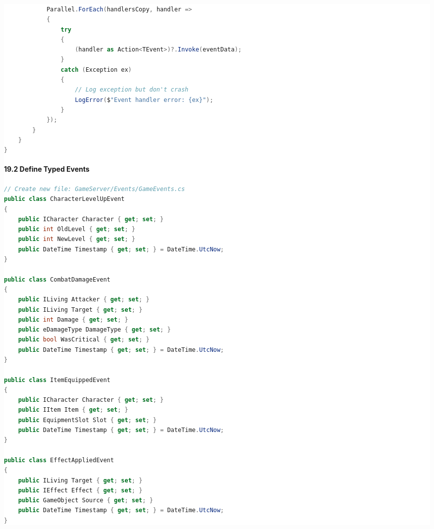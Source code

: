 ```csharp
            Parallel.ForEach(handlersCopy, handler =>
            {
                try
                {
                    (handler as Action<TEvent>)?.Invoke(eventData);
                }
                catch (Exception ex)
                {
                    // Log exception but don't crash
                    LogError($"Event handler error: {ex}");
                }
            });
        }
    }
}
```

#### 19.2 Define Typed Events
```csharp
// Create new file: GameServer/Events/GameEvents.cs
public class CharacterLevelUpEvent
{
    public ICharacter Character { get; set; }
    public int OldLevel { get; set; }
    public int NewLevel { get; set; }
    public DateTime Timestamp { get; set; } = DateTime.UtcNow;
}

public class CombatDamageEvent
{
    public ILiving Attacker { get; set; }
    public ILiving Target { get; set; }
    public int Damage { get; set; }
    public eDamageType DamageType { get; set; }
    public bool WasCritical { get; set; }
    public DateTime Timestamp { get; set; } = DateTime.UtcNow;
}

public class ItemEquippedEvent
{
    public ICharacter Character { get; set; }
    public IItem Item { get; set; }
    public EquipmentSlot Slot { get; set; }
    public DateTime Timestamp { get; set; } = DateTime.UtcNow;
}

public class EffectAppliedEvent
{
    public ILiving Target { get; set; }
    public IEffect Effect { get; set; }
    public GameObject Source { get; set; }
    public DateTime Timestamp { get; set; } = DateTime.UtcNow;
}
```
